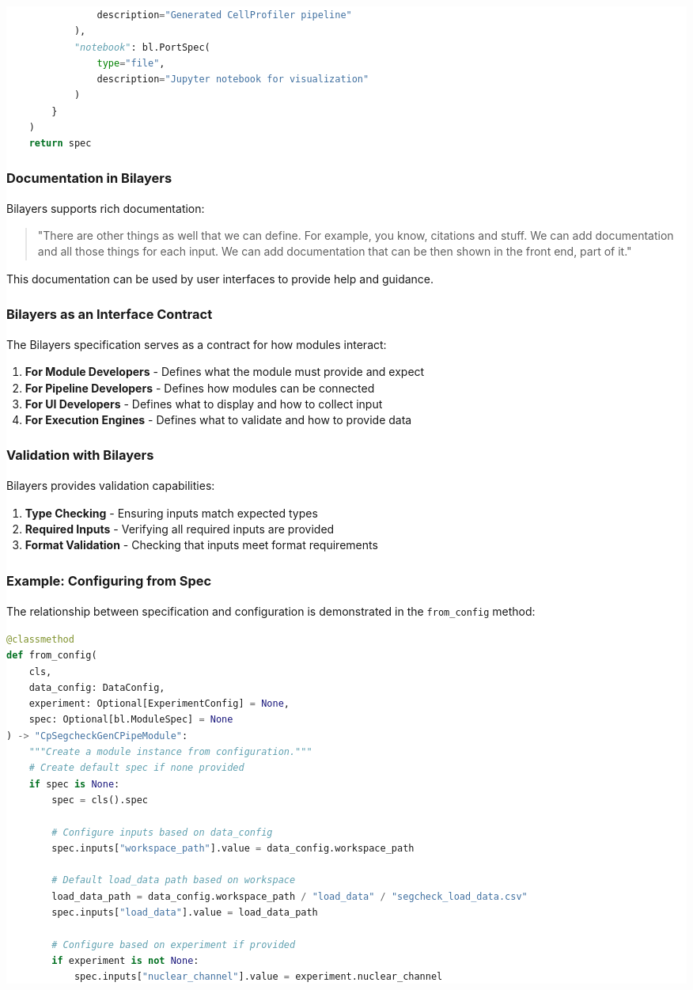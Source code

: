 ```python
                description="Generated CellProfiler pipeline"
            ),
            "notebook": bl.PortSpec(
                type="file",
                description="Jupyter notebook for visualization"
            )
        }
    )
    return spec
```

### Documentation in Bilayers

Bilayers supports rich documentation:

> "There are other things as well that we can define. For example, you know, citations and stuff. We can add documentation and all those things for each input. We can add documentation that can be then shown in the front end, part of it."

This documentation can be used by user interfaces to provide help and guidance.

### Bilayers as an Interface Contract

The Bilayers specification serves as a contract for how modules interact:

1. **For Module Developers** - Defines what the module must provide and expect
2. **For Pipeline Developers** - Defines how modules can be connected
3. **For UI Developers** - Defines what to display and how to collect input
4. **For Execution Engines** - Defines what to validate and how to provide data

### Validation with Bilayers

Bilayers provides validation capabilities:

1. **Type Checking** - Ensuring inputs match expected types
2. **Required Inputs** - Verifying all required inputs are provided
3. **Format Validation** - Checking that inputs meet format requirements

### Example: Configuring from Spec

The relationship between specification and configuration is demonstrated in the `from_config` method:

```python
@classmethod
def from_config(
    cls,
    data_config: DataConfig,
    experiment: Optional[ExperimentConfig] = None,
    spec: Optional[bl.ModuleSpec] = None
) -> "CpSegcheckGenCPipeModule":
    """Create a module instance from configuration."""
    # Create default spec if none provided
    if spec is None:
        spec = cls().spec

        # Configure inputs based on data_config
        spec.inputs["workspace_path"].value = data_config.workspace_path

        # Default load_data path based on workspace
        load_data_path = data_config.workspace_path / "load_data" / "segcheck_load_data.csv"
        spec.inputs["load_data"].value = load_data_path

        # Configure based on experiment if provided
        if experiment is not None:
            spec.inputs["nuclear_channel"].value = experiment.nuclear_channel
```